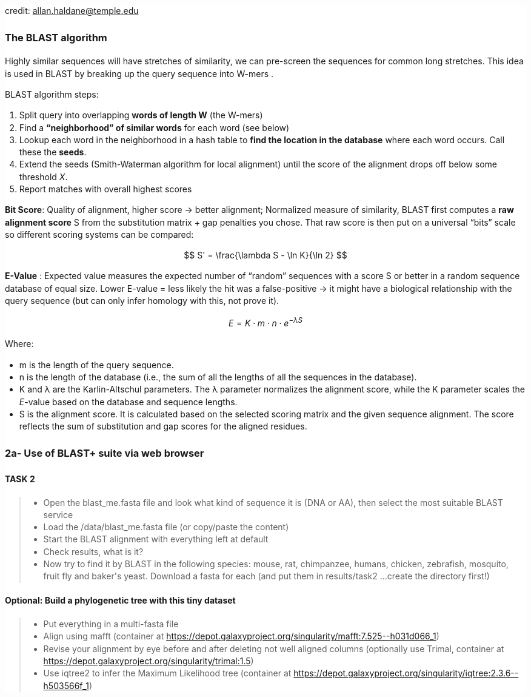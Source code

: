 credit: [allan.haldane@temple.edu](mailto:allan.haldane@temple.edu)

### The BLAST algorithm
Highly similar sequences will have stretches of similarity, we can pre-screen the sequences for common long stretches. This idea is used in BLAST by breaking up the query sequence into W-mers .

BLAST algorithm steps:
1. Split query into overlapping **words of length W** (the W-mers)
2. Find a **“neighborhood” of similar words** for each word (see below)
3. Lookup each word in the neighborhood in a hash table to **find the location in the database** where each word occurs. Call these the **seeds**.
4. Extend the seeds (Smith-Waterman algorithm for local alignment) until the score of the alignment drops off below some threshold _X_.
5. Report matches with overall highest scores

**Bit Score**:	Quality of alignment, higher score -> better alignment;	Normalized measure of similarity, BLAST first computes a **raw alignment score** S from the substitution matrix + gap penalties you chose.  That raw score is then put on a universal “bits” scale so different scoring systems can be compared:


$$
S' = \frac{\lambda S - \ln K}{\ln 2}
$$

**E-Value** : Expected value measures the expected number of “random” sequences with
a score S or better in a random sequence database of equal size. Lower E-value = less likely the hit was a false-positive -> it might have a biological relationship with the query sequence (but can only infer homology with this, not prove it).


$$
E = K \cdot m \cdot n \cdot e^{-\lambda S}
$$


Where:
- m is the length of the query sequence.
- n is the length of the database (i.e., the sum of all the lengths of all the sequences in the database).
- K and λ are the Karlin-Altschul parameters. The λ parameter normalizes the alignment score, while the K parameter scales the _E_-value based on the database and sequence lengths.
- S is the alignment score. It is calculated based on the selected scoring matrix and the given sequence alignment. The score reflects the sum of substitution and gap scores for the aligned residues.


### 2a- Use of BLAST+ suite via web browser
#### **TASK 2**
>- Open the blast_me.fasta file and look what kind of sequence it is (DNA or AA), then select the most suitable BLAST service
>- Load the /data/blast_me.fasta file (or copy/paste the content)
>- Start the BLAST alignment with everything left at default
>- Check results, what is it?
>-  Now try to find it by BLAST in the following species: mouse, rat, chimpanzee, humans, chicken, zebrafish, mosquito, fruit fly and baker's yeast. Download a fasta for each (and put them in results/task2 ...create the directory first!)
#### **Optional**: Build a phylogenetic tree with this tiny dataset
>- Put everything in a multi-fasta file 
>- Align using mafft (container at https://depot.galaxyproject.org/singularity/mafft:7.525--h031d066_1)
>- Revise your alignment by eye before and after deleting not well aligned columns (optionally use Trimal, container at https://depot.galaxyproject.org/singularity/trimal:1.5)
>- Use iqtree2 to infer the Maximum Likelihood tree (container at https://depot.galaxyproject.org/singularity/iqtree:2.3.6--h503566f_1)